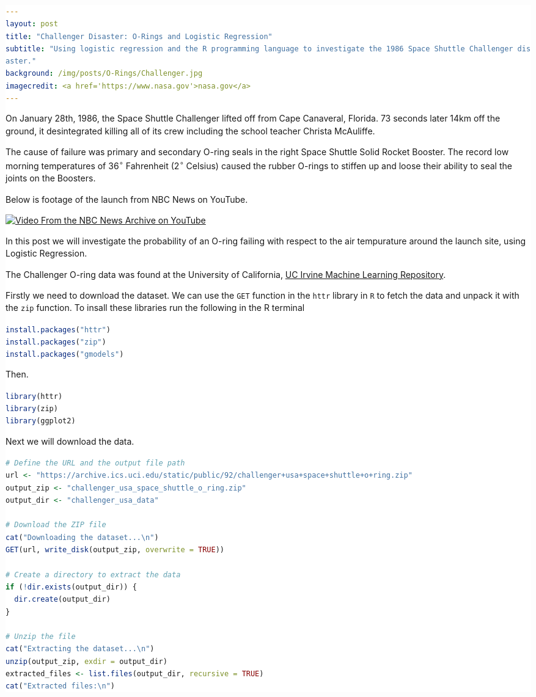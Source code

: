 ```yaml
---
layout: post
title: "Challenger Disaster: O-Rings and Logistic Regression"
subtitle: "Using logistic regression and the R programming language to investigate the 1986 Space Shuttle Challenger disaster."
background: /img/posts/O-Rings/Challenger.jpg
imagecredit: <a href='https://www.nasa.gov'>nasa.gov</a>
---
```


On January 28th, 1986, the Space Shuttle Challenger lifted off from Cape Canaveral, Florida. 73 seconds later 14km off the ground, it desintegrated killing all of its crew including the school teacher Christa McAuliffe.

The cause of failure was primary and secondary O-ring seals in the right Space Shuttle Solid Rocket Booster. The record low morning temperatures of $36^\circ$ Fahrenheit ($2^\circ$ Celsius) caused the rubber O-rings to stiffen up and loose their ability to seal the joints on the Boosters.

Below is footage of the launch from NBC News on YouTube.

[![Video From the NBC News Archive on YouTube](https://img.youtube.com/vi/yibNEcn-4yQ/0.jpg)](https://youtu.be/yibNEcn-4yQ)

In this post we will investigate the probability of an O-ring failing with respect to the air tempurature around the launch site, using Logistic Regression.

The Challenger O-ring data was found at the University of California, [UC Irvine Machine Learning Repository](https://archive.ics.uci.edu).

Firstly we need to download the dataset. We can use the `GET` function in the `httr` library in `R` to fetch the data and unpack it with the `zip` function. To insall these libraries run the following in the R terminal

```R
install.packages("httr")
install.packages("zip")
install.packages("gmodels")
```
Then.

```R
library(httr)
library(zip)
library(ggplot2)
```

Next we will download the data.

```R
# Define the URL and the output file path
url <- "https://archive.ics.uci.edu/static/public/92/challenger+usa+space+shuttle+o+ring.zip"
output_zip <- "challenger_usa_space_shuttle_o_ring.zip"
output_dir <- "challenger_usa_data"

# Download the ZIP file
cat("Downloading the dataset...\n")
GET(url, write_disk(output_zip, overwrite = TRUE))

# Create a directory to extract the data
if (!dir.exists(output_dir)) {
  dir.create(output_dir)
}

# Unzip the file
cat("Extracting the dataset...\n")
unzip(output_zip, exdir = output_dir)
extracted_files <- list.files(output_dir, recursive = TRUE)
cat("Extracted files:\n")
```